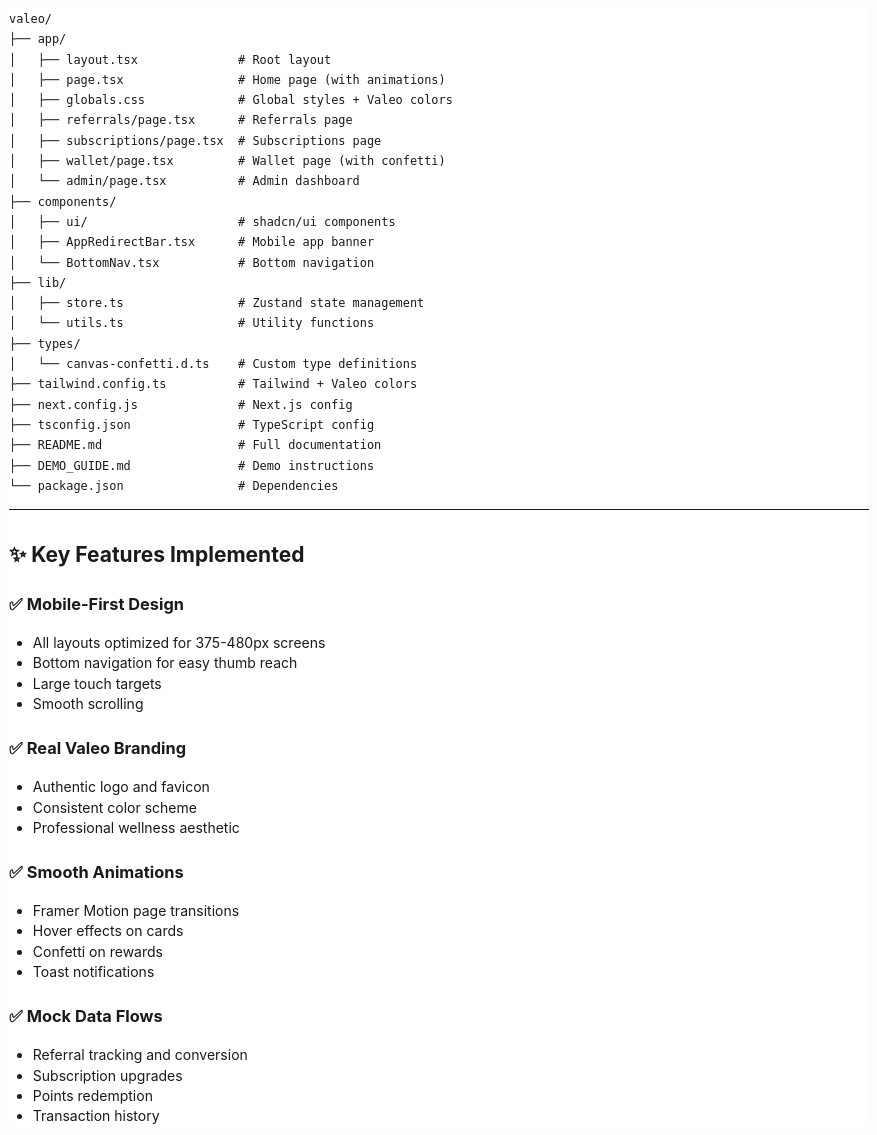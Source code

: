 ```
valeo/
├── app/
│   ├── layout.tsx              # Root layout
│   ├── page.tsx                # Home page (with animations)
│   ├── globals.css             # Global styles + Valeo colors
│   ├── referrals/page.tsx      # Referrals page
│   ├── subscriptions/page.tsx  # Subscriptions page
│   ├── wallet/page.tsx         # Wallet page (with confetti)
│   └── admin/page.tsx          # Admin dashboard
├── components/
│   ├── ui/                     # shadcn/ui components
│   ├── AppRedirectBar.tsx      # Mobile app banner
│   └── BottomNav.tsx           # Bottom navigation
├── lib/
│   ├── store.ts                # Zustand state management
│   └── utils.ts                # Utility functions
├── types/
│   └── canvas-confetti.d.ts    # Custom type definitions
├── tailwind.config.ts          # Tailwind + Valeo colors
├── next.config.js              # Next.js config
├── tsconfig.json               # TypeScript config
├── README.md                   # Full documentation
├── DEMO_GUIDE.md               # Demo instructions
└── package.json                # Dependencies
```

---

## ✨ Key Features Implemented

### ✅ Mobile-First Design
- All layouts optimized for 375-480px screens
- Bottom navigation for easy thumb reach
- Large touch targets
- Smooth scrolling

### ✅ Real Valeo Branding
- Authentic logo and favicon
- Consistent color scheme
- Professional wellness aesthetic

### ✅ Smooth Animations
- Framer Motion page transitions
- Hover effects on cards
- Confetti on rewards
- Toast notifications

### ✅ Mock Data Flows
- Referral tracking and conversion
- Subscription upgrades
- Points redemption
- Transaction history
